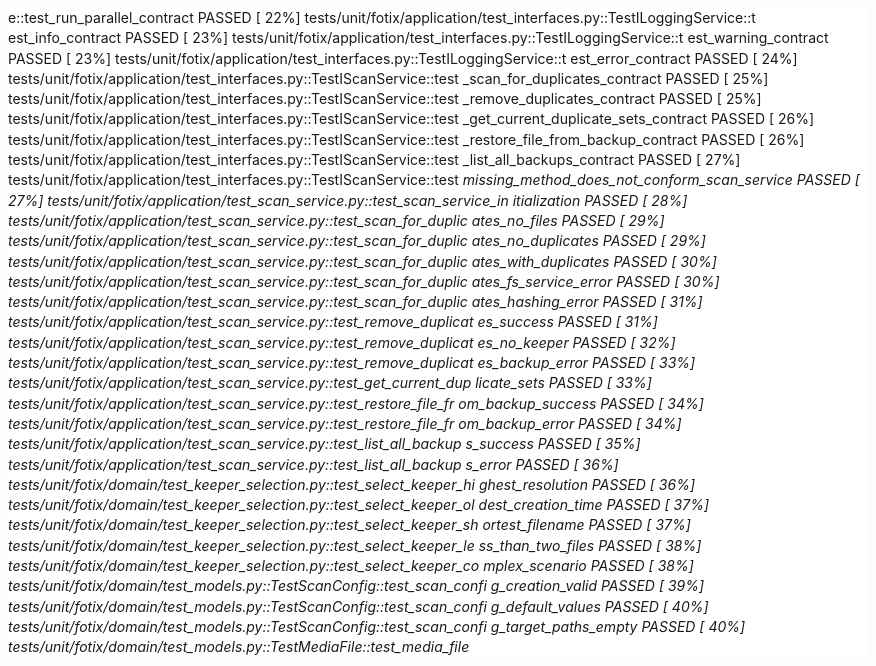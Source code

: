 e::test_run_parallel_contract PASSED [ 22%]                            tests/unit/fotix/application/test_interfaces.py::TestILoggingService::t
est_info_contract PASSED [ 23%]                                        tests/unit/fotix/application/test_interfaces.py::TestILoggingService::t
est_warning_contract PASSED [ 23%]                                     tests/unit/fotix/application/test_interfaces.py::TestILoggingService::t
est_error_contract PASSED [ 24%]                                       tests/unit/fotix/application/test_interfaces.py::TestIScanService::test
_scan_for_duplicates_contract PASSED [ 25%]                            tests/unit/fotix/application/test_interfaces.py::TestIScanService::test
_remove_duplicates_contract PASSED [ 25%]                              tests/unit/fotix/application/test_interfaces.py::TestIScanService::test
_get_current_duplicate_sets_contract PASSED [ 26%]                     tests/unit/fotix/application/test_interfaces.py::TestIScanService::test
_restore_file_from_backup_contract PASSED [ 26%]                       tests/unit/fotix/application/test_interfaces.py::TestIScanService::test
_list_all_backups_contract PASSED [ 27%]                               tests/unit/fotix/application/test_interfaces.py::TestIScanService::test
_missing_method_does_not_conform_scan_service PASSED [ 27%]            tests/unit/fotix/application/test_scan_service.py::test_scan_service_in
itialization PASSED [ 28%]                                             tests/unit/fotix/application/test_scan_service.py::test_scan_for_duplic
ates_no_files PASSED [ 29%]                                            tests/unit/fotix/application/test_scan_service.py::test_scan_for_duplic
ates_no_duplicates PASSED [ 29%]                                       tests/unit/fotix/application/test_scan_service.py::test_scan_for_duplic
ates_with_duplicates PASSED [ 30%]                                     tests/unit/fotix/application/test_scan_service.py::test_scan_for_duplic
ates_fs_service_error PASSED [ 30%]                                    tests/unit/fotix/application/test_scan_service.py::test_scan_for_duplic
ates_hashing_error PASSED [ 31%]                                       tests/unit/fotix/application/test_scan_service.py::test_remove_duplicat
es_success PASSED [ 31%]                                               tests/unit/fotix/application/test_scan_service.py::test_remove_duplicat
es_no_keeper PASSED [ 32%]                                             tests/unit/fotix/application/test_scan_service.py::test_remove_duplicat
es_backup_error PASSED [ 33%]                                          tests/unit/fotix/application/test_scan_service.py::test_get_current_dup
licate_sets PASSED [ 33%]                                              tests/unit/fotix/application/test_scan_service.py::test_restore_file_fr
om_backup_success PASSED [ 34%]                                        tests/unit/fotix/application/test_scan_service.py::test_restore_file_fr
om_backup_error PASSED [ 34%]                                          tests/unit/fotix/application/test_scan_service.py::test_list_all_backup
s_success PASSED [ 35%]                                                tests/unit/fotix/application/test_scan_service.py::test_list_all_backup
s_error PASSED [ 36%]                                                  tests/unit/fotix/domain/test_keeper_selection.py::test_select_keeper_hi
ghest_resolution PASSED [ 36%]                                         tests/unit/fotix/domain/test_keeper_selection.py::test_select_keeper_ol
dest_creation_time PASSED [ 37%]                                       tests/unit/fotix/domain/test_keeper_selection.py::test_select_keeper_sh
ortest_filename PASSED [ 37%]                                          tests/unit/fotix/domain/test_keeper_selection.py::test_select_keeper_le
ss_than_two_files PASSED [ 38%]                                        tests/unit/fotix/domain/test_keeper_selection.py::test_select_keeper_co
mplex_scenario PASSED [ 38%]                                           tests/unit/fotix/domain/test_models.py::TestScanConfig::test_scan_confi
g_creation_valid PASSED [ 39%]                                         tests/unit/fotix/domain/test_models.py::TestScanConfig::test_scan_confi
g_default_values PASSED [ 40%]                                         tests/unit/fotix/domain/test_models.py::TestScanConfig::test_scan_confi
g_target_paths_empty PASSED [ 40%]                                     tests/unit/fotix/domain/test_models.py::TestMediaFile::test_media_file_
